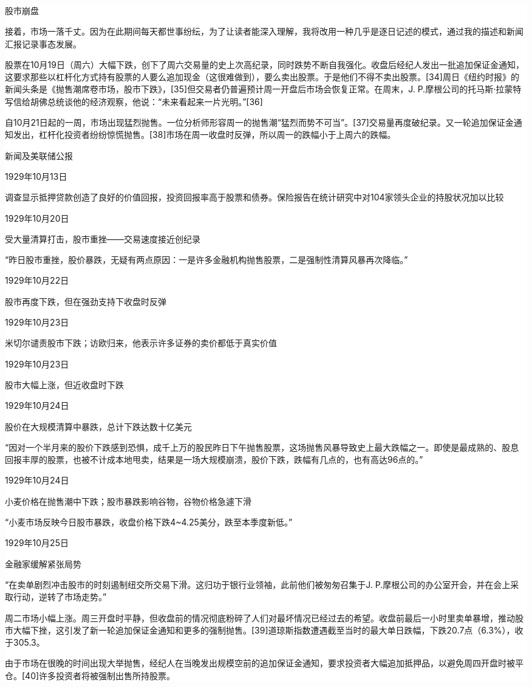 



股市崩盘


接着，市场一落千丈。因为在此期间每天都世事纷纭，为了让读者能深入理解，我将改用一种几乎是逐日记述的模式，通过我的描述和新闻汇报记录事态发展。

股票在10月19日（周六）大幅下跌，创下了周六交易量的史上次高纪录，同时跌势不断自我强化。收盘后经纪人发出一批追加保证金通知，这要求那些以杠杆化方式持有股票的人要么追加现金（这很难做到），要么卖出股票。于是他们不得不卖出股票。[34]周日《纽约时报》的新闻头条是《抛售潮席卷市场，股市下跌》，[35]但交易者仍普遍预计周一开盘后市场会恢复正常。在周末，J. P.摩根公司的托马斯·拉蒙特写信给胡佛总统谈他的经济观察，他说：“未来看起来一片光明。”[36]

自10月21日起的一周，市场出现猛烈抛售。一位分析师形容周一的抛售潮“猛烈而势不可当”。[37]交易量再度破纪录。又一轮追加保证金通知发出，杠杆化投资者纷纷惊慌抛售。[38]市场在周一收盘时反弹，所以周一的跌幅小于上周六的跌幅。

新闻及美联储公报

1929年10月13日

调查显示抵押贷款创造了良好的价值回报，投资回报率高于股票和债券。保险报告在统计研究中对104家领头企业的持股状况加以比较

1929年10月20日

受大量清算打击，股市重挫——交易速度接近创纪录

“昨日股市重挫，股价暴跌，无疑有两点原因：一是许多金融机构抛售股票，二是强制性清算风暴再次降临。”

1929年10月22日

股市再度下跌，但在强劲支持下收盘时反弹

1929年10月23日

米切尔谴责股市下跌；访欧归来，他表示许多证券的卖价都低于真实价值

1929年10月23日

股市大幅上涨，但近收盘时下跌

1929年10月24日

股价在大规模清算中暴跌，总计下跌达数十亿美元

“因对一个半月来的股价下跌感到恐惧，成千上万的股民昨日下午抛售股票，这场抛售风暴导致史上最大跌幅之一。即使是最成熟的、股息回报丰厚的股票，也被不计成本地甩卖，结果是一场大规模崩溃，股价下跌，跌幅有几点的，也有高达96点的。”

1929年10月24日

小麦价格在抛售潮中下跌；股市暴跌影响谷物，谷物价格急遽下滑

“小麦市场反映今日股市暴跌，收盘价格下跌4~4.25美分，跌至本季度新低。”

1929年10月25日

金融家缓解紧张局势

“在卖单剧烈冲击股市的时刻遏制纽交所交易下滑。这归功于银行业领袖，此前他们被匆匆召集于J. P.摩根公司的办公室开会，并在会上采取行动，逆转了市场走势。”



周二市场小幅上涨。周三开盘时平静，但收盘前的情况彻底粉碎了人们对最坏情况已经过去的希望。收盘前最后一小时里卖单暴增，推动股市大幅下挫，这引发了新一轮追加保证金通知和更多的强制抛售。[39]道琼斯指数遭遇截至当时的最大单日跌幅，下跌20.7点（6.3%），收于305.3。

由于市场在很晚的时间出现大举抛售，经纪人在当晚发出规模空前的追加保证金通知，要求投资者大幅追加抵押品，以避免周四开盘时被平仓。[40]许多投资者将被强制出售所持股票。
